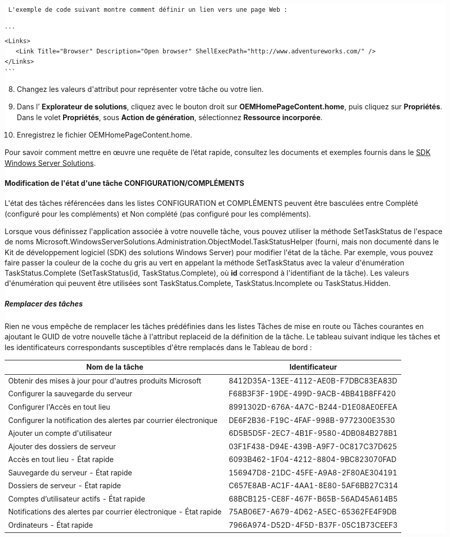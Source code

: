      L'exemple de code suivant montre comment définir un lien vers une page Web :  
  
    ```  
    <Links>  
       <Link Title="Browser" Description="Open browser" ShellExecPath="http://www.adventureworks.com/" />  
    </Links>  
    ```  
  
8.  Changez les valeurs d'attribut pour représenter votre tâche ou votre lien.  
  
9. Dans l’ **Explorateur de solutions**, cliquez avec le bouton droit sur **OEMHomePageContent.home**, puis cliquez sur **Propriétés**.  Dans le volet **Propriétés**, sous **Action de génération**, sélectionnez **Ressource incorporée**.  
  
10. Enregistrez le fichier OEMHomePageContent.home.  
  
 Pour savoir comment mettre en œuvre une requête de l’état rapide, consultez les documents et exemples fournis dans le [SDK Windows Server Solutions](https://go.microsoft.com/fwlink/?LinkID=248648).  
  
#### <a name="change-the-status-of-a-setupadd-ins-task"></a>Modification de l'état d'une tâche CONFIGURATION/COMPLÉMENTS  
 L'état des tâches référencées dans les listes CONFIGURATION et COMPLÉMENTS peuvent être basculées entre Complété (configuré pour les compléments) et Non complété (pas configuré pour les compléments).  
  
 Lorsque vous définissez l'application associée à votre nouvelle tâche, vous pouvez utiliser la méthode SetTaskStatus de l'espace de noms Microsoft.WindowsServerSolutions.Administration.ObjectModel.TaskStatusHelper (fourni, mais non documenté dans le Kit de développement logiciel (SDK) des solutions Windows Server) pour modifier l'état de la tâche. Par exemple, vous pouvez faire passer la couleur de la coche du gris au vert en appelant la méthode SetTaskStatus avec la valeur d'énumération TaskStatus.Complete (SetTaskStatus(id, TaskStatus.Complete), où **id** correspond à l'identifiant de la tâche). Les valeurs d'énumération qui peuvent être utilisées sont TaskStatus.Complete, TaskStatus.Incomplete ou TaskStatus.Hidden.  
  
##### <a name="replace-tasks"></a>Remplacer des tâches  
 Rien ne vous empêche de remplacer les tâches prédéfinies dans les listes Tâches de mise en route ou Tâches courantes en ajoutant le GUID de votre nouvelle tâche à l'attribut replaceid de la définition de la tâche. Le tableau suivant indique les tâches et les identificateurs correspondants susceptibles d'être remplacés dans le Tableau de bord :  
  
|Nom de la tâche|Identificateur|  
|---------------|----------------|  
|Obtenir des mises à jour pour d'autres produits Microsoft|8412D35A-13EE-4112-AE0B-F7DBC83EA83D|  
|Configurer la sauvegarde du serveur|F68B3F3F-19DE-499D-9ACB-4BB41B8FF420|  
|Configurer l'Accès en tout lieu|8991302D-676A-4A7C-B244-D1E08AE0EFEA|  
|Configurer la notification des alertes par courrier électronique|DE6F2B36-F19C-4FAF-998B-9772300E3530|  
|Ajouter un compte d'utilisateur|6D5B5D5F-2EC7-4B1F-9580-4DB084B278B1|  
|Ajouter des dossiers de serveur|03F1F438-D94E-439B-A9F7-0C817C37D625|  
|Accès en tout lieu - État rapide|6093B462-1F04-4212-8804-9BC823070FAD|  
|Sauvegarde du serveur - État rapide|156947D8-21DC-45FE-A9A8-2F80AE304191|  
|Dossiers de serveur - État rapide|C657E8AB-AC1F-4AA1-8E80-5AF6BB27C314|  
|Comptes d’utilisateur actifs - État rapide|68BCB125-CE8F-467F-B65B-56AD45A614B5|  
|Notifications des alertes par courrier électronique - État rapide|75AB06E7-A679-4D62-A5EC-65362FE4F9DB|  
|Ordinateurs - État rapide|7966A974-D52D-4F5D-B37F-05C1B73CEEF3|  
  